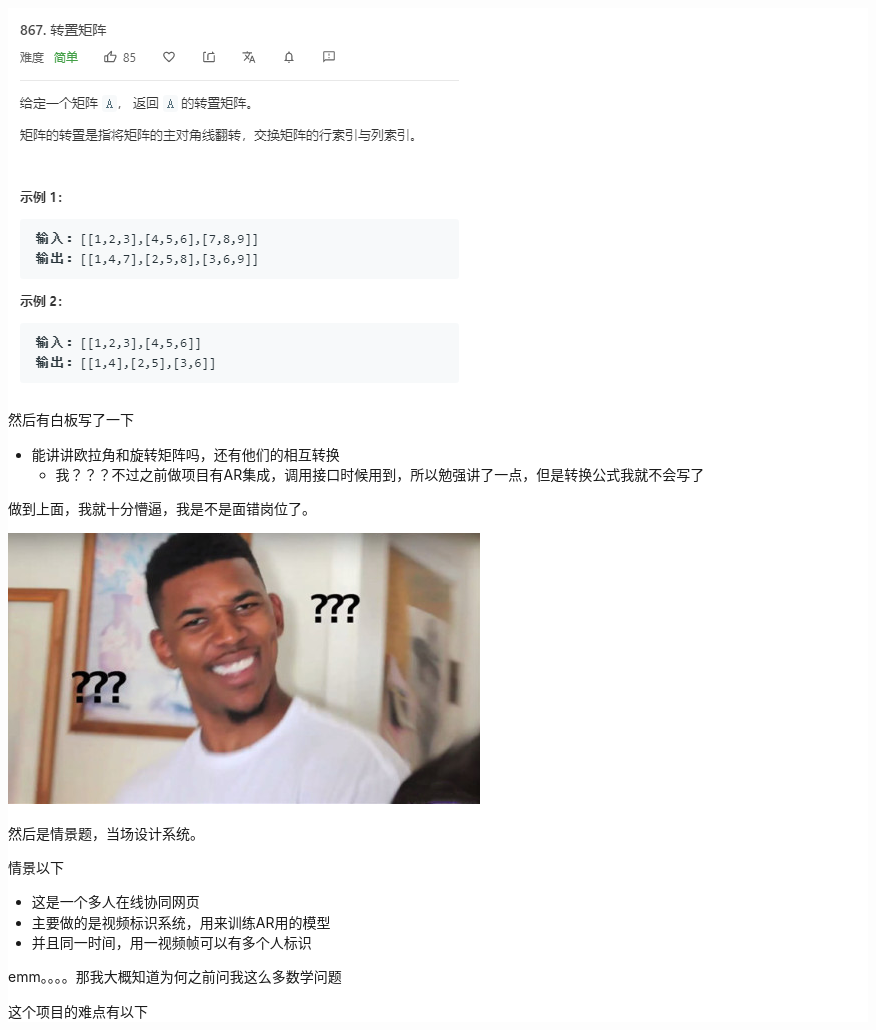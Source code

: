 ![image](./img/8.png)

然后有白板写了一下

- 能讲讲欧拉角和旋转矩阵吗，还有他们的相互转换
    - 我？？？不过之前做项目有AR集成，调用接口时候用到，所以勉强讲了一点，但是转换公式我就不会写了 

做到上面，我就十分懵逼，我是不是面错岗位了。

![image](./img/9.png)

然后是情景题，当场设计系统。

情景以下
- 这是一个多人在线协同网页
- 主要做的是视频标识系统，用来训练AR用的模型
- 并且同一时间，用一视频帧可以有多个人标识

emm。。。。那我大概知道为何之前问我这么多数学问题

这个项目的难点有以下
